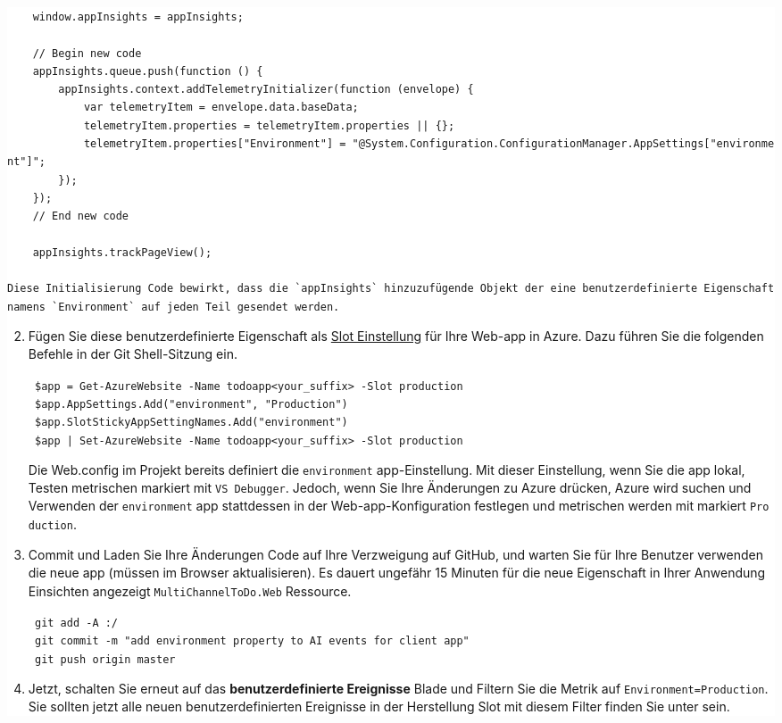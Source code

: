        window.appInsights = appInsights;

        // Begin new code
        appInsights.queue.push(function () {
            appInsights.context.addTelemetryInitializer(function (envelope) {
                var telemetryItem = envelope.data.baseData;
                telemetryItem.properties = telemetryItem.properties || {};
                telemetryItem.properties["Environment"] = "@System.Configuration.ConfigurationManager.AppSettings["environment"]";
            });
        });
        // End new code

        appInsights.trackPageView();

    Diese Initialisierung Code bewirkt, dass die `appInsights` hinzuzufügende Objekt der eine benutzerdefinierte Eigenschaft namens `Environment` auf jeden Teil gesendet werden.

2. Fügen Sie diese benutzerdefinierte Eigenschaft als [Slot Einstellung](web-sites-staged-publishing.md#AboutConfiguration) für Ihre Web-app in Azure. Dazu führen Sie die folgenden Befehle in der Git Shell-Sitzung ein.

        $app = Get-AzureWebsite -Name todoapp<your_suffix> -Slot production
        $app.AppSettings.Add("environment", "Production")
        $app.SlotStickyAppSettingNames.Add("environment")
        $app | Set-AzureWebsite -Name todoapp<your_suffix> -Slot production

    Die Web.config im Projekt bereits definiert die `environment` app-Einstellung. Mit dieser Einstellung, wenn Sie die app lokal, Testen metrischen markiert mit `VS Debugger`. Jedoch, wenn Sie Ihre Änderungen zu Azure drücken, Azure wird suchen und Verwenden der `environment` app stattdessen in der Web-app-Konfiguration festlegen und metrischen werden mit markiert `Production`.

3. Commit und Laden Sie Ihre Änderungen Code auf Ihre Verzweigung auf GitHub, und warten Sie für Ihre Benutzer verwenden die neue app (müssen im Browser aktualisieren). Es dauert ungefähr 15 Minuten für die neue Eigenschaft in Ihrer Anwendung Einsichten angezeigt `MultiChannelToDo.Web` Ressource.

        git add -A :/
        git commit -m "add environment property to AI events for client app"
        git push origin master

4. Jetzt, schalten Sie erneut auf das **benutzerdefinierte Ereignisse** Blade und Filtern Sie die Metrik auf `Environment=Production`. Sie sollten jetzt alle neuen benutzerdefinierten Ereignisse in der Herstellung Slot mit diesem Filter finden Sie unter sein.
